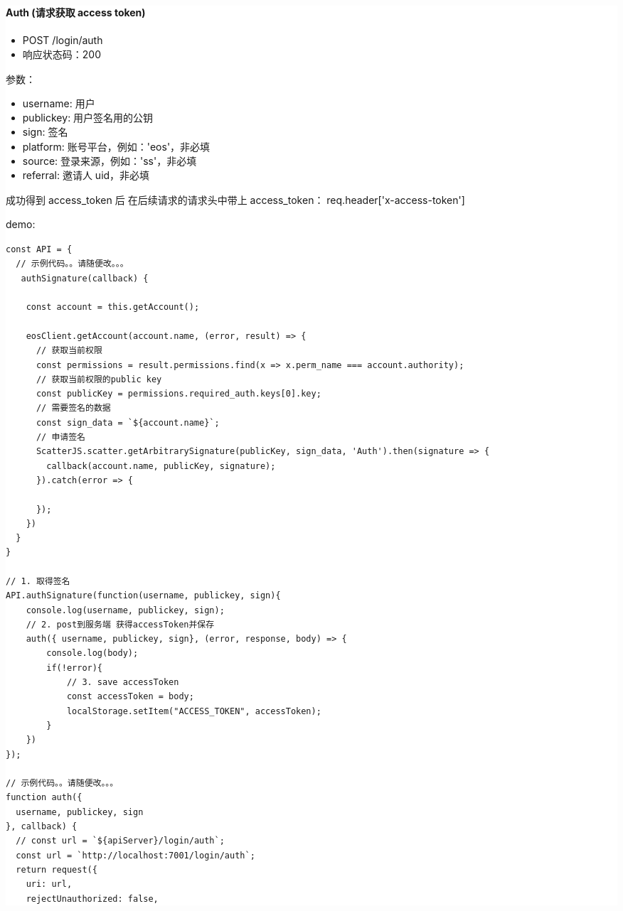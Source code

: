#### Auth (请求获取 access token)

- POST /login/auth
- 响应状态码：200

参数：

- username: 用户
- publickey: 用户签名用的公钥
- sign: 签名
- platform: 账号平台，例如：'eos'，非必填
- source: 登录来源，例如：'ss'，非必填
- referral: 邀请人 uid，非必填

成功得到 access_token 后
在后续请求的请求头中带上 access_token： req.header['x-access-token']

demo:

```
const API = {
  // 示例代码。。请随便改。。。
   authSignature(callback) {

    const account = this.getAccount();

    eosClient.getAccount(account.name, (error, result) => {
      // 获取当前权限
      const permissions = result.permissions.find(x => x.perm_name === account.authority);
      // 获取当前权限的public key
      const publicKey = permissions.required_auth.keys[0].key;
      // 需要签名的数据
      const sign_data = `${account.name}`;
      // 申请签名
      ScatterJS.scatter.getArbitrarySignature(publicKey, sign_data, 'Auth').then(signature => {
        callback(account.name, publicKey, signature);
      }).catch(error => {

      });
    })
  }
}

// 1. 取得签名
API.authSignature(function(username, publickey, sign){
    console.log(username, publickey, sign);
    // 2. post到服务端 获得accessToken并保存
    auth({ username, publickey, sign}, (error, response, body) => {
        console.log(body);
        if(!error){
            // 3. save accessToken
            const accessToken = body;
            localStorage.setItem("ACCESS_TOKEN", accessToken);
        }
    })
});

// 示例代码。。请随便改。。。
function auth({
  username, publickey, sign
}, callback) {
  // const url = `${apiServer}/login/auth`;
  const url = `http://localhost:7001/login/auth`;
  return request({
    uri: url,
    rejectUnauthorized: false,
```